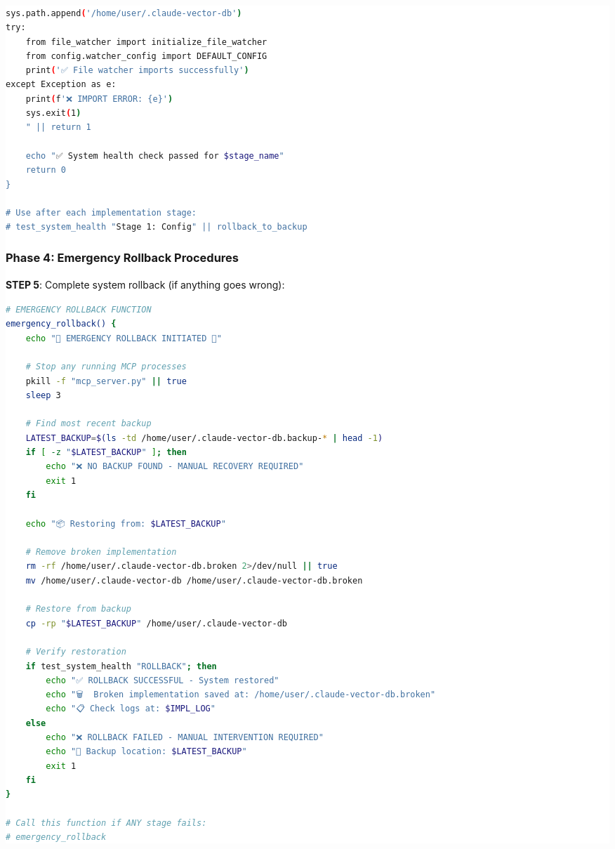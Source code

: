 ```bash
sys.path.append('/home/user/.claude-vector-db')
try:
    from file_watcher import initialize_file_watcher
    from config.watcher_config import DEFAULT_CONFIG
    print('✅ File watcher imports successfully')
except Exception as e:
    print(f'❌ IMPORT ERROR: {e}')
    sys.exit(1)
    " || return 1
    
    echo "✅ System health check passed for $stage_name"
    return 0
}

# Use after each implementation stage:
# test_system_health "Stage 1: Config" || rollback_to_backup
```

### Phase 4: Emergency Rollback Procedures

**STEP 5**: Complete system rollback (if anything goes wrong):

```bash
# EMERGENCY ROLLBACK FUNCTION
emergency_rollback() {
    echo "🚨 EMERGENCY ROLLBACK INITIATED 🚨"
    
    # Stop any running MCP processes
    pkill -f "mcp_server.py" || true
    sleep 3
    
    # Find most recent backup
    LATEST_BACKUP=$(ls -td /home/user/.claude-vector-db.backup-* | head -1)
    if [ -z "$LATEST_BACKUP" ]; then
        echo "❌ NO BACKUP FOUND - MANUAL RECOVERY REQUIRED"
        exit 1
    fi
    
    echo "📦 Restoring from: $LATEST_BACKUP"
    
    # Remove broken implementation
    rm -rf /home/user/.claude-vector-db.broken 2>/dev/null || true
    mv /home/user/.claude-vector-db /home/user/.claude-vector-db.broken
    
    # Restore from backup
    cp -rp "$LATEST_BACKUP" /home/user/.claude-vector-db
    
    # Verify restoration
    if test_system_health "ROLLBACK"; then
        echo "✅ ROLLBACK SUCCESSFUL - System restored"
        echo "🗑️  Broken implementation saved at: /home/user/.claude-vector-db.broken"
        echo "📋 Check logs at: $IMPL_LOG"
    else
        echo "❌ ROLLBACK FAILED - MANUAL INTERVENTION REQUIRED"
        echo "💾 Backup location: $LATEST_BACKUP"
        exit 1
    fi
}

# Call this function if ANY stage fails:
# emergency_rollback
```
